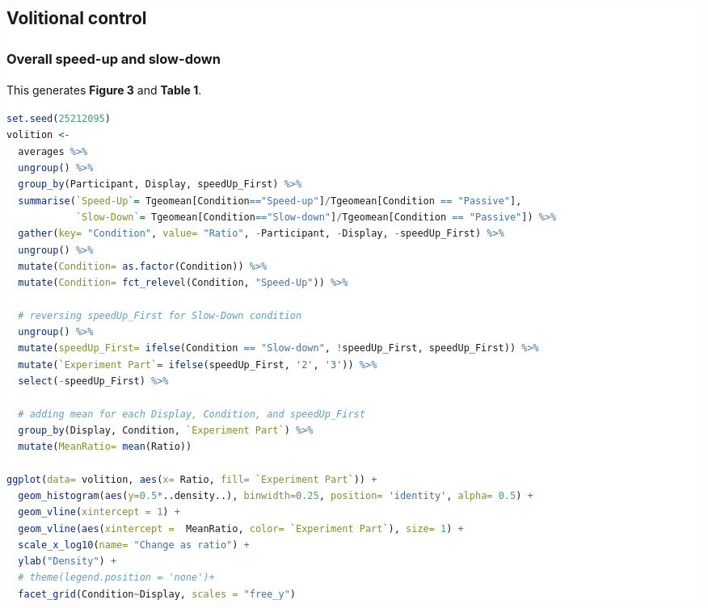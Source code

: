 ## Volitional control

### Overall speed-up and slow-down

This generates **Figure 3** and **Table 1**.

``` r
set.seed(25212095)
volition <- 
  averages %>%
  ungroup() %>%
  group_by(Participant, Display, speedUp_First) %>%
  summarise(`Speed-Up`= Tgeomean[Condition=="Speed-up"]/Tgeomean[Condition == "Passive"], 
            `Slow-Down`= Tgeomean[Condition=="Slow-down"]/Tgeomean[Condition == "Passive"]) %>%
  gather(key= "Condition", value= "Ratio", -Participant, -Display, -speedUp_First) %>%
  ungroup() %>%
  mutate(Condition= as.factor(Condition)) %>%
  mutate(Condition= fct_relevel(Condition, "Speed-Up")) %>%
  
  # reversing speedUp_First for Slow-Down condition
  ungroup() %>%
  mutate(speedUp_First= ifelse(Condition == "Slow-down", !speedUp_First, speedUp_First)) %>%
  mutate(`Experiment Part`= ifelse(speedUp_First, '2', '3')) %>%
  select(-speedUp_First) %>%
  
  # adding mean for each Display, Condition, and speedUp_First
  group_by(Display, Condition, `Experiment Part`) %>%
  mutate(MeanRatio= mean(Ratio))

ggplot(data= volition, aes(x= Ratio, fill= `Experiment Part`)) + 
  geom_histogram(aes(y=0.5*..density..), binwidth=0.25, position= 'identity', alpha= 0.5) + 
  geom_vline(xintercept = 1) + 
  geom_vline(aes(xintercept =  MeanRatio, color= `Experiment Part`), size= 1) +
  scale_x_log10(name= "Change as ratio") + 
  ylab("Density") + 
  # theme(legend.position = 'none')+
  facet_grid(Condition~Display, scales = "free_y")
```
